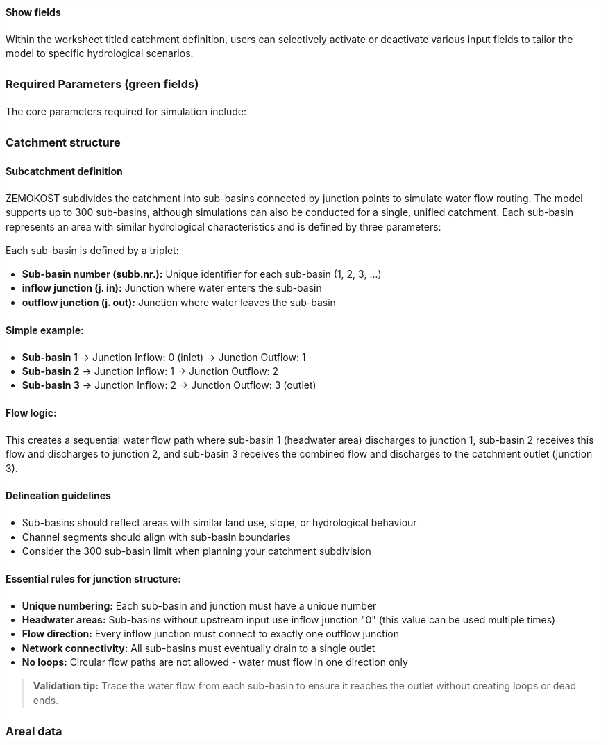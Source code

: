 #### Show fields

Within the worksheet titled catchment definition, users can selectively activate or deactivate various input fields to tailor the model to specific hydrological scenarios.

### Required Parameters (green fields)

The core parameters required for simulation include:

### Catchment structure

#### Subcatchment definition

ZEMOKOST subdivides the catchment into sub-basins connected by junction points to simulate water flow routing. The model supports up to 300 sub-basins, although simulations can also be conducted for a single, unified catchment. Each sub-basin represents an area with similar hydrological characteristics and is defined by three parameters:

Each sub-basin is defined by a triplet:

- **Sub-basin number (subb.nr.):** Unique identifier for each sub-basin (1, 2, 3, ...)
- **inflow junction (j. in):** Junction where water enters the sub-basin
- **outflow junction (j. out):** Junction where water leaves the sub-basin

#### Simple example:

- **Sub-basin 1** → Junction Inflow: 0 (inlet) → Junction Outflow: 1
- **Sub-basin 2** → Junction Inflow: 1 → Junction Outflow: 2
- **Sub-basin 3** → Junction Inflow: 2 → Junction Outflow: 3 (outlet)

#### Flow logic:

This creates a sequential water flow path where sub-basin 1 (headwater area) discharges to junction 1, sub-basin 2 receives this flow and discharges to junction 2, and sub-basin 3 receives the combined flow and discharges to the catchment outlet (junction 3).

#### Delineation guidelines

- Sub-basins should reflect areas with similar land use, slope, or hydrological behaviour
- Channel segments should align with sub-basin boundaries
- Consider the 300 sub-basin limit when planning your catchment subdivision

#### Essential rules for junction structure:

- **Unique numbering:** Each sub-basin and junction must have a unique number
- **Headwater areas:** Sub-basins without upstream input use inflow junction "0" (this value can be used multiple times)
- **Flow direction:** Every inflow junction must connect to exactly one outflow junction
- **Network connectivity:** All sub-basins must eventually drain to a single outlet
- **No loops:** Circular flow paths are not allowed - water must flow in one direction only

> **Validation tip:** Trace the water flow from each sub-basin to ensure it reaches the outlet without creating loops or dead ends.

### Areal data
